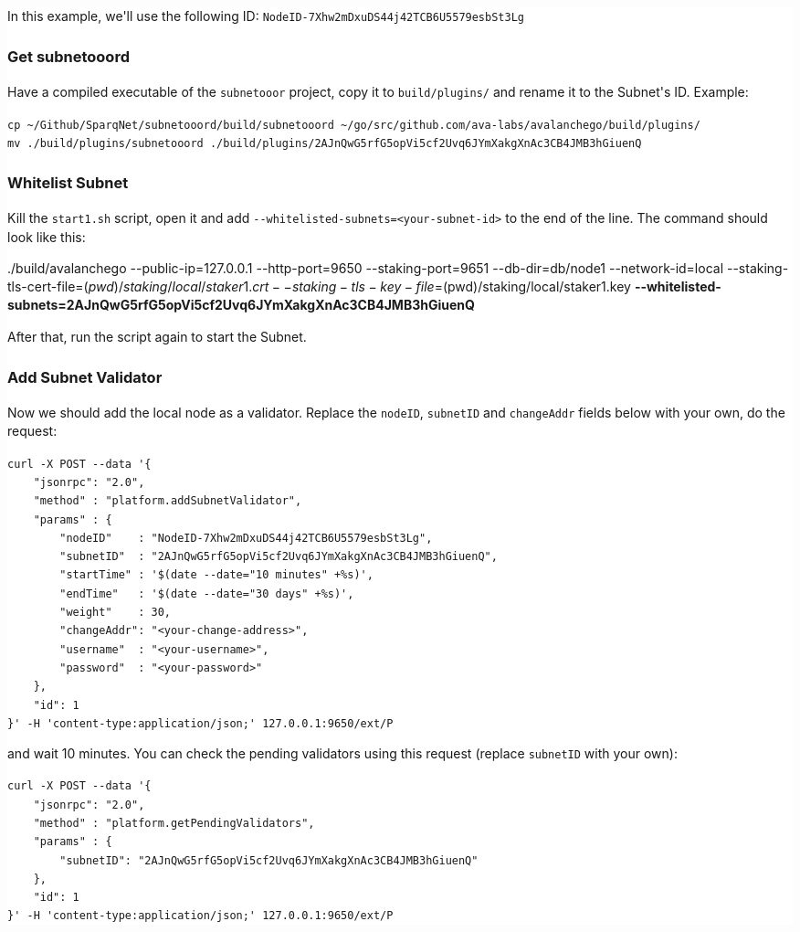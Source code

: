In this example, we'll use the following ID: `NodeID-7Xhw2mDxuDS44j42TCB6U5579esbSt3Lg`

### Get subnetooord

Have a compiled executable of the `subnetooor` project, copy it to `build/plugins/` and rename it to the Subnet's ID. Example:

    cp ~/Github/SparqNet/subnetooord/build/subnetooord ~/go/src/github.com/ava-labs/avalanchego/build/plugins/
    mv ./build/plugins/subnetooord ./build/plugins/2AJnQwG5rfG5opVi5cf2Uvq6JYmXakgXnAc3CB4JMB3hGiuenQ

### Whitelist Subnet

Kill the `start1.sh` script, open it and add `--whitelisted-subnets=<your-subnet-id>` to the end of the line. The command should look like this:

  ./build/avalanchego --public-ip=127.0.0.1 --http-port=9650 --staking-port=9651 --db-dir=db/node1 --network-id=local --staking-tls-cert-file=$(pwd)/staking/local/staker1.crt --staking-tls-key-file=$(pwd)/staking/local/staker1.key **--whitelisted-subnets=2AJnQwG5rfG5opVi5cf2Uvq6JYmXakgXnAc3CB4JMB3hGiuenQ**

After that, run the script again to start the Subnet.

### Add Subnet Validator

Now we should add the local node as a validator. Replace the `nodeID`, `subnetID` and `changeAddr` fields below with your own, do the request:

    curl -X POST --data '{
        "jsonrpc": "2.0",
        "method" : "platform.addSubnetValidator",
        "params" : {
            "nodeID"    : "NodeID-7Xhw2mDxuDS44j42TCB6U5579esbSt3Lg",
            "subnetID"  : "2AJnQwG5rfG5opVi5cf2Uvq6JYmXakgXnAc3CB4JMB3hGiuenQ",
            "startTime" : '$(date --date="10 minutes" +%s)',
            "endTime"   : '$(date --date="30 days" +%s)',
            "weight"    : 30,
            "changeAddr": "<your-change-address>",
            "username"  : "<your-username>",
            "password"  : "<your-password>"
        },
        "id": 1
    }' -H 'content-type:application/json;' 127.0.0.1:9650/ext/P

and wait 10 minutes. You can check the pending validators using this request (replace `subnetID` with your own):

    curl -X POST --data '{
        "jsonrpc": "2.0",
        "method" : "platform.getPendingValidators",
        "params" : {
            "subnetID": "2AJnQwG5rfG5opVi5cf2Uvq6JYmXakgXnAc3CB4JMB3hGiuenQ"
        },
        "id": 1
    }' -H 'content-type:application/json;' 127.0.0.1:9650/ext/P
